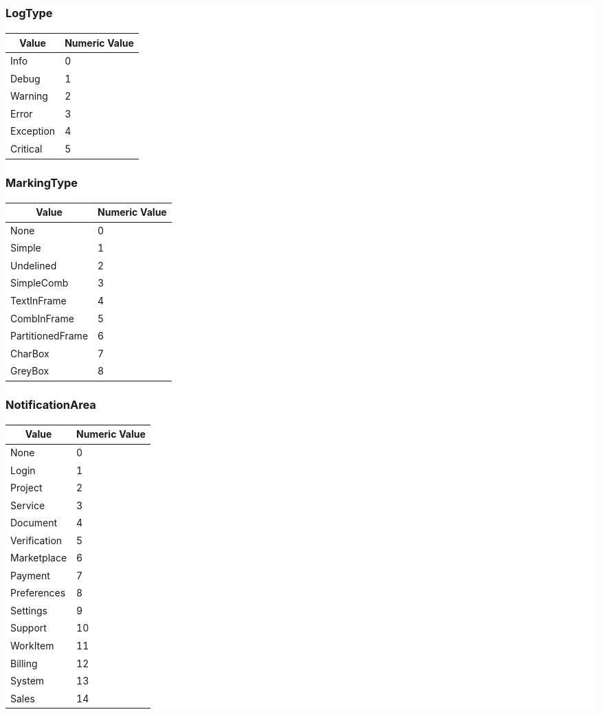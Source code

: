 ### LogType
| Value | Numeric Value |
| --- | --- |
| Info | 0 |
| Debug | 1 |
| Warning | 2 |
| Error | 3 |
| Exception | 4 |
| Critical | 5 |

### MarkingType
| Value | Numeric Value |
| --- | --- |
| None | 0 |
| Simple | 1 |
| Undelined | 2 |
| SimpleComb | 3 |
| TextInFrame | 4 |
| CombInFrame | 5 |
| PartitionedFrame | 6 |
| CharBox | 7 |
| GreyBox | 8 |

### NotificationArea
| Value | Numeric Value |
| --- | --- |
| None | 0 |
| Login | 1 |
| Project | 2 |
| Service | 3 |
| Document | 4 |
| Verification | 5 |
| Marketplace | 6 |
| Payment | 7 |
| Preferences | 8 |
| Settings | 9 |
| Support | 10 |
| WorkItem | 11 |
| Billing | 12 |
| System | 13 |
| Sales | 14 |